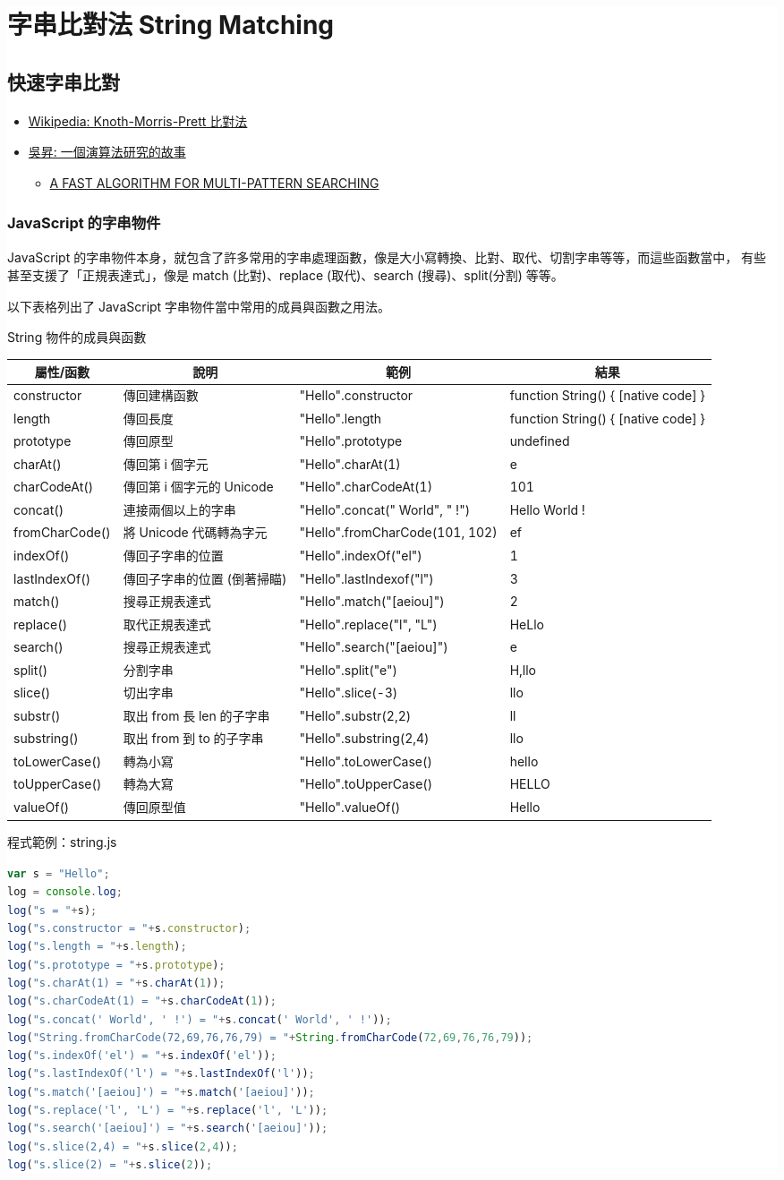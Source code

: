 # 字串比對法 String Matching 

## 快速字串比對

* [Wikipedia: Knoth-Morris-Prett 比對法](https://zh.wikipedia.org/wiki/%E5%85%8B%E5%8A%AA%E6%96%AF-%E8%8E%AB%E9%87%8C%E6%96%AF-%E6%99%AE%E6%8B%89%E7%89%B9%E7%AE%97%E6%B3%95)

* [吳昇: 一個演算法研究的故事](https://www.facebook.com/photo.php?fbid=2073153376104649&set=a.311944475558890&type=3)
    * [A FAST ALGORITHM FOR MULTI-PATTERN SEARCHING](http://webglimpse.net/pubs/TR94-17.pdf)

### JavaScript 的字串物件

JavaScript 的字串物件本身，就包含了許多常用的字串處理函數，像是大小寫轉換、比對、取代、切割字串等等，而這些函數當中，
有些甚至支援了「正規表達式」，像是 match (比對)、replace (取代)、search (搜尋)、split(分割) 等等。

以下表格列出了 JavaScript 字串物件當中常用的成員與函數之用法。

String 物件的成員與函數

屬性/函數        | 說明                       |            範例 | 結果
----------------|----------------------------|-----------------|--------------------------------------------------------
constructor     | 傳回建構函數                |  "Hello".constructor             |    function String() { [native code] }
length          | 傳回長度                    |  "Hello".length                  |    function String() { [native code] }
prototype       | 傳回原型                    |  "Hello".prototype               |    undefined
charAt()        | 傳回第 i 個字元             |  "Hello".charAt(1)               |    e
charCodeAt()    | 傳回第 i 個字元的 Unicode   |  "Hello".charCodeAt(1)           |    101
concat()        | 連接兩個以上的字串           | "Hello".concat(" World", " !")  |    Hello World !
fromCharCode()  | 將 Unicode 代碼轉為字元      | "Hello".fromCharCode(101, 102)  |    ef
indexOf()       | 傳回子字串的位置             | "Hello".indexOf("el")           |    1
lastIndexOf()   | 傳回子字串的位置 (倒著掃瞄)  | "Hello".lastIndexof("l")        |    3
match()         | 搜尋正規表達式              |  "Hello".match("[aeiou]")       |     2
replace()       | 取代正規表達式              |  "Hello".replace("l", "L")       |    HeLlo
search()        | 搜尋正規表達式              |  "Hello".search("[aeiou]")       |    e
split()         | 分割字串                    |  "Hello".split("e")              |    H,llo
slice()         | 切出字串                    |  "Hello".slice(-3)               |    llo
substr()        | 取出 from 長 len 的子字串   |  "Hello".substr(2,2)             |    ll
substring()     | 取出 from 到 to 的子字串    |  "Hello".substring(2,4)          |    llo
toLowerCase()   | 轉為小寫                    |  "Hello".toLowerCase()           |    hello
toUpperCase()   | 轉為大寫                    |  "Hello".toUpperCase()           |    HELLO
valueOf()       | 傳回原型值                  |  "Hello".valueOf()                |   Hello

程式範例：string.js

```javascript
var s = "Hello";
log = console.log;
log("s = "+s);
log("s.constructor = "+s.constructor);
log("s.length = "+s.length);
log("s.prototype = "+s.prototype);
log("s.charAt(1) = "+s.charAt(1));
log("s.charCodeAt(1) = "+s.charCodeAt(1));
log("s.concat(' World', ' !') = "+s.concat(' World', ' !'));
log("String.fromCharCode(72,69,76,76,79) = "+String.fromCharCode(72,69,76,76,79));
log("s.indexOf('el') = "+s.indexOf('el'));
log("s.lastIndexOf('l') = "+s.lastIndexOf('l'));
log("s.match('[aeiou]') = "+s.match('[aeiou]'));
log("s.replace('l', 'L') = "+s.replace('l', 'L'));
log("s.search('[aeiou]') = "+s.search('[aeiou]'));
log("s.slice(2,4) = "+s.slice(2,4));
log("s.slice(2) = "+s.slice(2));
```